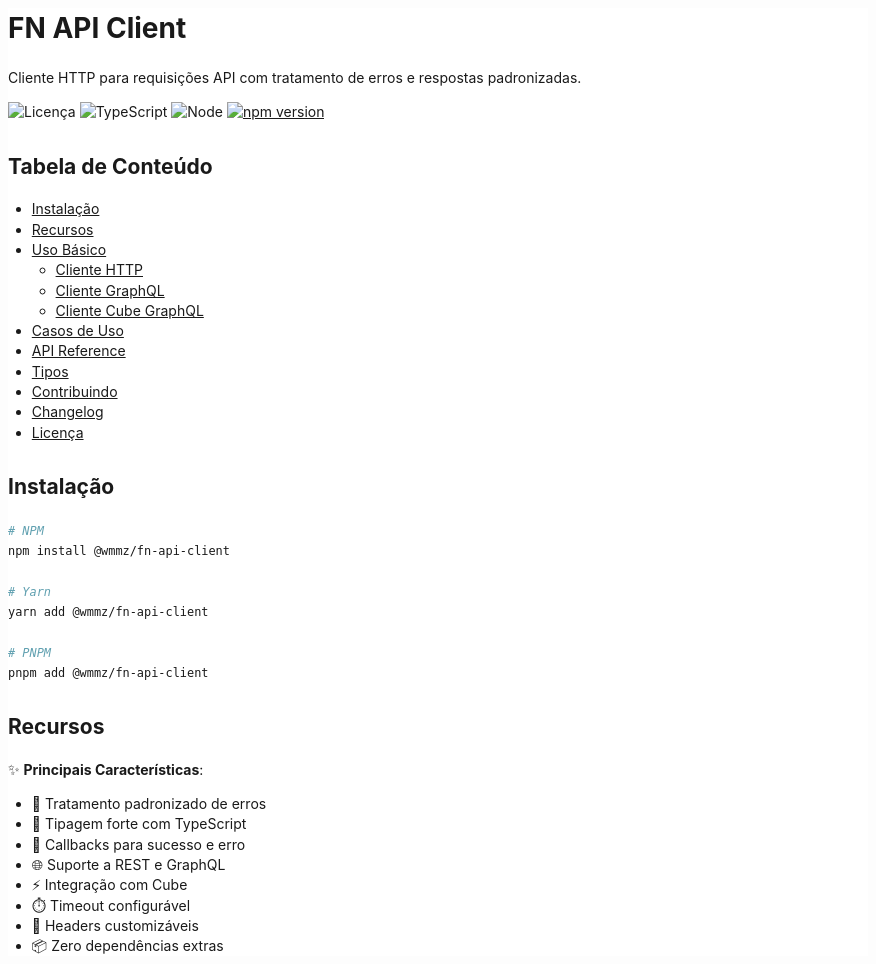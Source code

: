 # FN API Client

Cliente HTTP para requisições API com tratamento de erros e respostas padronizadas.

![Licença](https://img.shields.io/badge/licença-MIT-green.svg)
![TypeScript](https://img.shields.io/badge/TypeScript-5.0%2B-blue)
![Node](https://img.shields.io/badge/node-%3E%3D18.0.0-brightgreen)
[![npm version](https://img.shields.io/npm/v/@wmmz/fn-api-client.svg)](https://www.npmjs.com/package/@wmmz/fn-api-client)

## Tabela de Conteúdo

- [Instalação](#instalação)
- [Recursos](#recursos)
- [Uso Básico](#uso-básico)
  - [Cliente HTTP](#cliente-http)
  - [Cliente GraphQL](#cliente-graphql)
  - [Cliente Cube GraphQL](#cliente-cube-graphql)
- [Casos de Uso](#casos-de-uso)
- [API Reference](#api-reference)
- [Tipos](#tipos)
- [Contribuindo](#contribuindo)
- [Changelog](#changelog)
- [Licença](#licença)

## Instalação

```bash
# NPM
npm install @wmmz/fn-api-client

# Yarn
yarn add @wmmz/fn-api-client

# PNPM
pnpm add @wmmz/fn-api-client
```

## Recursos

✨ **Principais Características**:
- 🔄 Tratamento padronizado de erros
- 📝 Tipagem forte com TypeScript
- 🎯 Callbacks para sucesso e erro
- 🌐 Suporte a REST e GraphQL
- ⚡ Integração com Cube
- ⏱️ Timeout configurável
- 🔑 Headers customizáveis
- 📦 Zero dependências extras
